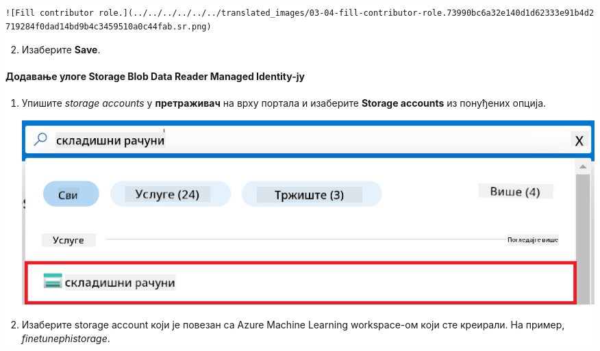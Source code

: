    ![Fill contributor role.](../../../../../../translated_images/03-04-fill-contributor-role.73990bc6a32e140d1d62333e91b4d2719284f0dad14bd9b4c3459510a0c44fab.sr.png)

2. Изаберите **Save**.

#### Додавање улоге Storage Blob Data Reader Managed Identity-ју

1. Упишите *storage accounts* у **претраживач** на врху портала и изаберите **Storage accounts** из понуђених опција.

    ![Type storage accounts.](../../../../../../translated_images/03-05-type-storage-accounts.9303de485e65e1e55b6b4dda10841d74d1c7463a2e4f23b9c45ffbb84219deb2.sr.png)

1. Изаберите storage account који је повезан са Azure Machine Learning workspace-ом који сте креирали. На пример, *finetunephistorage*.
